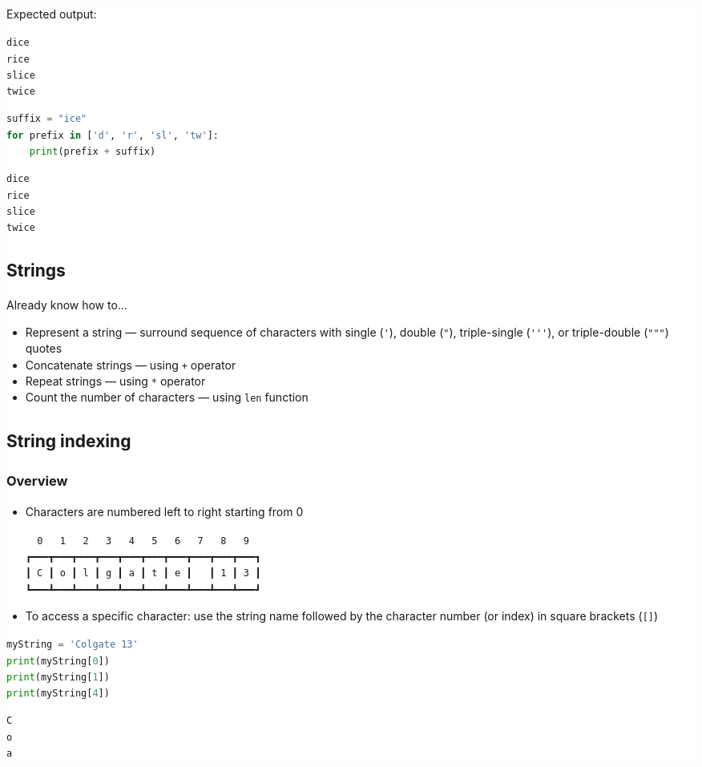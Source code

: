 Expected output:
```
dice
rice
slice
twice
```


```python
suffix = "ice"
for prefix in ['d', 'r', 'sl', 'tw']:
    print(prefix + suffix)
```

    dice
    rice
    slice
    twice


## Strings
Already know how to…
* Represent a string — surround sequence of characters with single (`'`), double (`"`), triple-single (`'''`), or triple-double (`"""`) quotes
* Concatenate strings — using `+` operator
* Repeat strings — using `*` operator
* Count the number of characters — using `len` function

## String indexing

### Overview
* Characters are numbered left to right starting from 0
    ```
      0   1   2   3   4   5   6   7   8   9
    ┏━━━┳━━━┳━━━┳━━━┳━━━┳━━━┳━━━┳━━━┳━━━┳━━━┓
    ┃ C ┃ o ┃ l ┃ g ┃ a ┃ t ┃ e ┃   ┃ 1 ┃ 3 ┃
    ┗━━━┻━━━┻━━━┻━━━┻━━━┻━━━┻━━━┻━━━┻━━━┻━━━┛
    ```
* To access a specific character: use the string name followed by the character number (or index) in square brackets (`[]`)


```python
myString = 'Colgate 13'
print(myString[0])
print(myString[1])
print(myString[4])
```

    C
    o
    a

